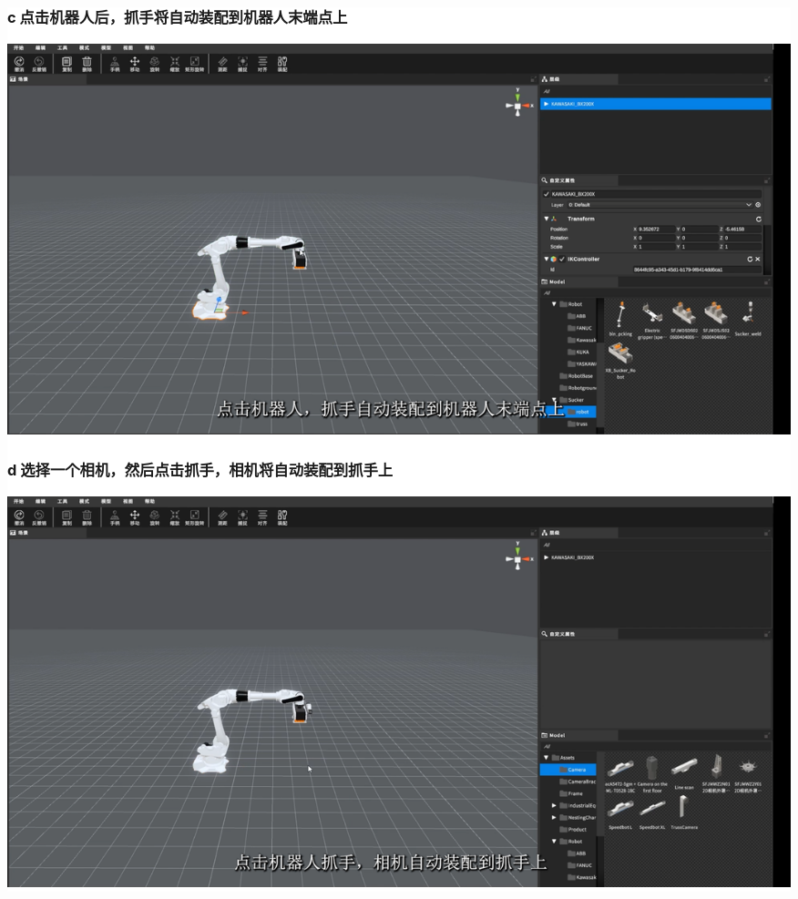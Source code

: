 ### c 点击机器人后，抓手将自动装配到机器人末端点上

![](../imgs/d5.png)

### d 选择一个相机，然后点击抓手，相机将自动装配到抓手上

![](../imgs/d6.png)

